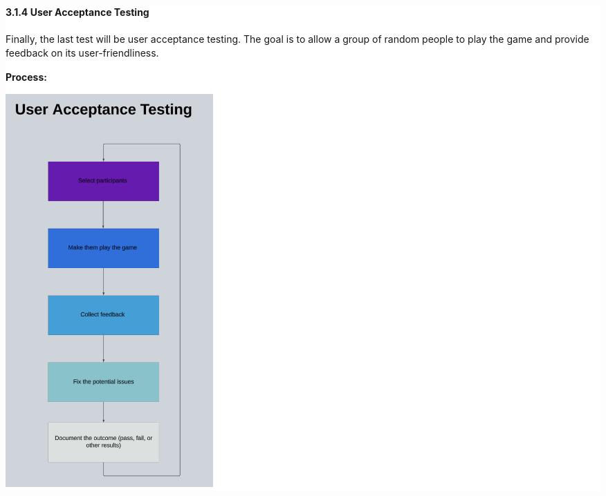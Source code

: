 #### 3.1.4 User Acceptance Testing

Finally, the last test will be user acceptance testing. The goal is to allow a group of random people to play the game and provide feedback on its user-friendliness.

**Process:**

<img src="img/UserAcceptanceTesting.png" 
        alt="UserAcceptanceTestingImage" 
        width="300"/>
